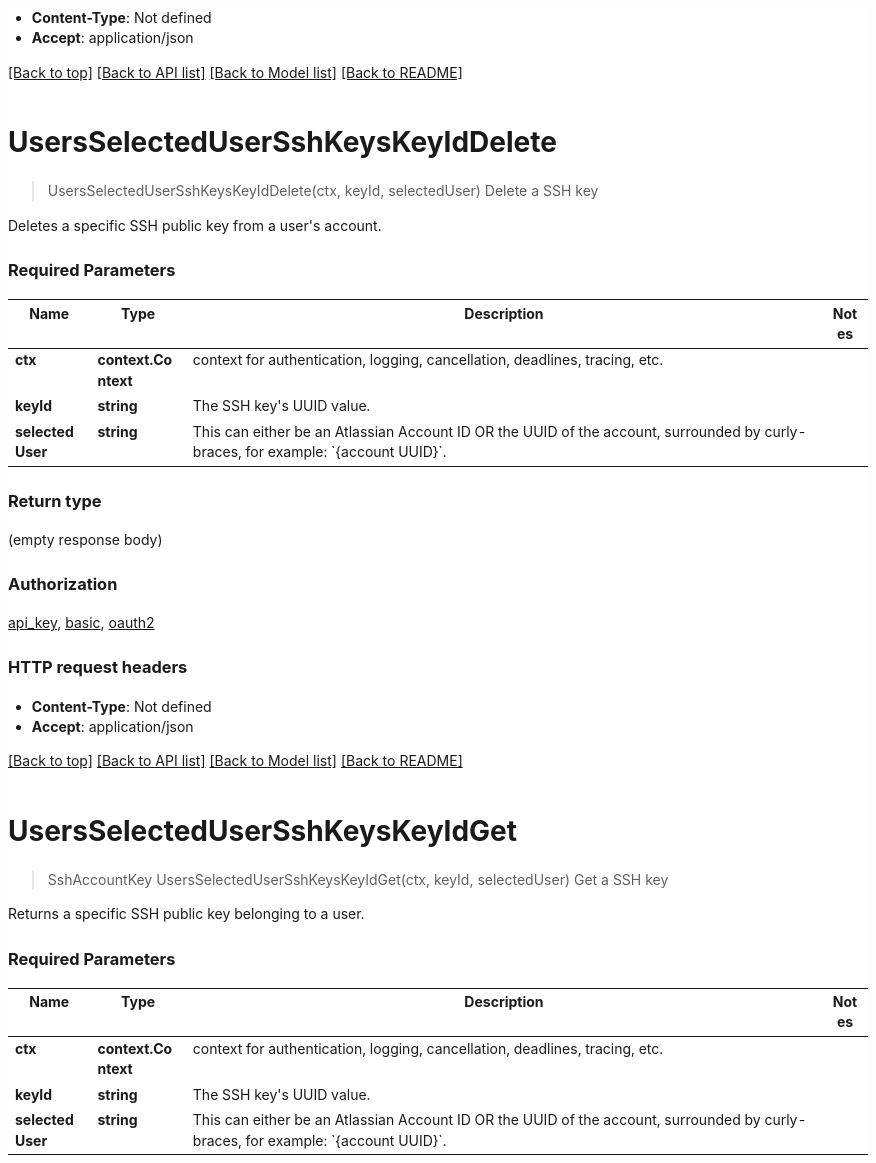  - **Content-Type**: Not defined
 - **Accept**: application/json

[[Back to top]](#) [[Back to API list]](../README.md#documentation-for-api-endpoints) [[Back to Model list]](../README.md#documentation-for-models) [[Back to README]](../README.md)

# **UsersSelectedUserSshKeysKeyIdDelete**
> UsersSelectedUserSshKeysKeyIdDelete(ctx, keyId, selectedUser)
Delete a SSH key

Deletes a specific SSH public key from a user's account.

### Required Parameters

Name | Type | Description  | Notes
------------- | ------------- | ------------- | -------------
 **ctx** | **context.Context** | context for authentication, logging, cancellation, deadlines, tracing, etc.
  **keyId** | **string**| The SSH key&#x27;s UUID value. | 
  **selectedUser** | **string**| This can either be an Atlassian Account ID OR the UUID of the account, surrounded by curly-braces, for example: &#x60;{account UUID}&#x60;.  | 

### Return type

 (empty response body)

### Authorization

[api_key](../README.md#api_key), [basic](../README.md#basic), [oauth2](../README.md#oauth2)

### HTTP request headers

 - **Content-Type**: Not defined
 - **Accept**: application/json

[[Back to top]](#) [[Back to API list]](../README.md#documentation-for-api-endpoints) [[Back to Model list]](../README.md#documentation-for-models) [[Back to README]](../README.md)

# **UsersSelectedUserSshKeysKeyIdGet**
> SshAccountKey UsersSelectedUserSshKeysKeyIdGet(ctx, keyId, selectedUser)
Get a SSH key

Returns a specific SSH public key belonging to a user.

### Required Parameters

Name | Type | Description  | Notes
------------- | ------------- | ------------- | -------------
 **ctx** | **context.Context** | context for authentication, logging, cancellation, deadlines, tracing, etc.
  **keyId** | **string**| The SSH key&#x27;s UUID value. | 
  **selectedUser** | **string**| This can either be an Atlassian Account ID OR the UUID of the account, surrounded by curly-braces, for example: &#x60;{account UUID}&#x60;.  | 
